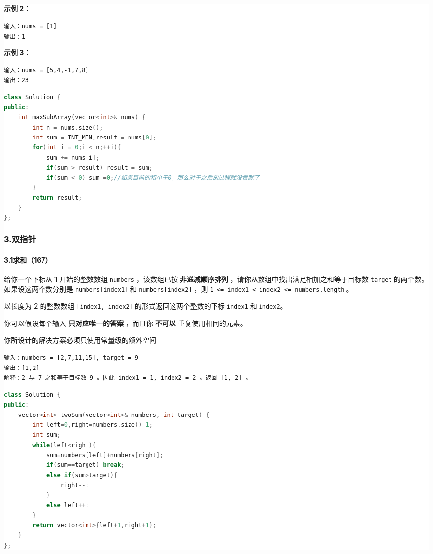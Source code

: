**示例 2：**

```
输入：nums = [1]
输出：1
```

**示例 3：**

```
输入：nums = [5,4,-1,7,8]
输出：23
```

 

```c++
class Solution {
public:
    int maxSubArray(vector<int>& nums) {
        int n = nums.size();
        int sum = INT_MIN,result = nums[0];
        for(int i = 0;i < n;++i){
            sum += nums[i];
            if(sum > result) result = sum;
            if(sum < 0) sum =0;//如果目前的和小于0，那么对于之后的过程就没贡献了
        }
        return result;
    }
};
```



### 3.双指针

#### 3.1求和（167）

给你一个下标从 **1** 开始的整数数组 `numbers` ，该数组已按 **非递减顺序排列** ，请你从数组中找出满足相加之和等于目标数 `target` 的两个数。如果设这两个数分别是 `numbers[index1]` 和 `numbers[index2]` ，则 `1 <= index1 < index2 <= numbers.length` 。

以长度为 2 的整数数组 `[index1, index2]` 的形式返回这两个整数的下标 `index1` 和 `index2`。

你可以假设每个输入 **只对应唯一的答案** ，而且你 **不可以** 重复使用相同的元素。

你所设计的解决方案必须只使用常量级的额外空间

```
输入：numbers = [2,7,11,15], target = 9
输出：[1,2]
解释：2 与 7 之和等于目标数 9 。因此 index1 = 1, index2 = 2 。返回 [1, 2] 。
```

```c++
class Solution {
public:
    vector<int> twoSum(vector<int>& numbers, int target) {
        int left=0,right=numbers.size()-1;
        int sum;
        while(left<right){
            sum=numbers[left]+numbers[right];
            if(sum==target) break;
            else if(sum>target){
                right--;
            }
            else left++;
        }
        return vector<int>{left+1,right+1};
    }
};
```

